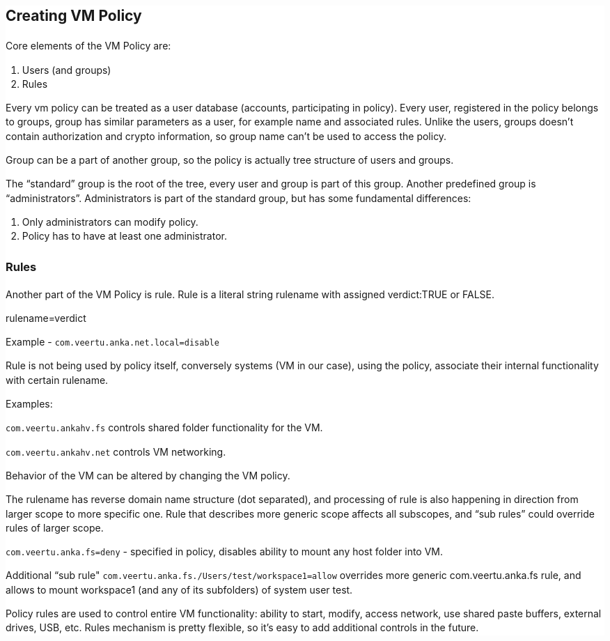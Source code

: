 ---
---

## Creating VM Policy

Core elements of the VM Policy are:  

1. Users (and groups)
2. Rules  

Every vm policy can be treated as a user database (accounts, participating in policy). Every user, registered in the policy belongs to groups, group has similar parameters as a user, for example name and associated rules. Unlike the users, groups doesn’t contain authorization and crypto information, so group name can’t be used to access the policy.  

Group can be a part of another group, so the policy is actually tree structure of users and groups.  

The “standard” group is the root of the tree, every user and group is part of this group. Another predefined group is “administrators”. Administrators is part of the standard group, but has some fundamental differences:  

1. Only administrators can modify policy.
2. Policy has to have at least one administrator.

### Rules
Another part of the VM Policy is rule. Rule is a literal string rulename with assigned verdict:TRUE or FALSE.  

rulename=verdict  

Example - `com.veertu.anka.net.local=disable`  

Rule is not being used by policy itself, conversely systems (VM in our case), using the policy, associate their internal functionality with certain rulename.  

Examples:  

`com.veertu.ankahv.fs` controls shared folder functionality for the VM.  
 
`com.veertu.ankahv.net` controls VM networking.




Behavior of the VM can be altered by changing the VM policy.  

The rulename has reverse domain name structure (dot separated), and processing of rule is also happening in direction from larger scope to more specific one. Rule that describes more generic scope affects all subscopes, and “sub rules” could override rules of larger scope.  

`com.veertu.anka.fs=deny` - specified in policy, disables ability to mount any host folder into VM.  

Additional “sub rule" `com.veertu.anka.fs./Users/test/workspace1=allow` overrides more generic com.veertu.anka.fs rule, and allows to mount workspace1 (and any of its subfolders) of system user test.  

Policy rules are used to control entire VM functionality: ability to start, modify, access network, use shared paste buffers, external drives, USB, etc. Rules mechanism is pretty flexible, so it’s easy to add additional controls in the future.
